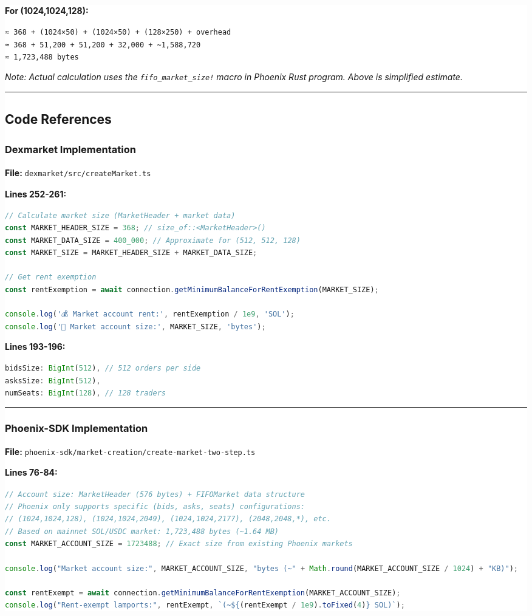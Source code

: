 **For (1024,1024,128):**
```
≈ 368 + (1024×50) + (1024×50) + (128×250) + overhead
≈ 368 + 51,200 + 51,200 + 32,000 + ~1,588,720
≈ 1,723,488 bytes
```

*Note: Actual calculation uses the `fifo_market_size!` macro in Phoenix Rust program. Above is simplified estimate.*

---

## Code References

### Dexmarket Implementation

**File:** `dexmarket/src/createMarket.ts`

**Lines 252-261:**
```typescript
// Calculate market size (MarketHeader + market data)
const MARKET_HEADER_SIZE = 368; // size_of::<MarketHeader>()
const MARKET_DATA_SIZE = 400_000; // Approximate for (512, 512, 128)
const MARKET_SIZE = MARKET_HEADER_SIZE + MARKET_DATA_SIZE;

// Get rent exemption
const rentExemption = await connection.getMinimumBalanceForRentExemption(MARKET_SIZE);

console.log('💰 Market account rent:', rentExemption / 1e9, 'SOL');
console.log('📏 Market account size:', MARKET_SIZE, 'bytes');
```

**Lines 193-196:**
```typescript
bidsSize: BigInt(512), // 512 orders per side
asksSize: BigInt(512),
numSeats: BigInt(128), // 128 traders
```

---

### Phoenix-SDK Implementation

**File:** `phoenix-sdk/market-creation/create-market-two-step.ts`

**Lines 76-84:**
```typescript
// Account size: MarketHeader (576 bytes) + FIFOMarket data structure
// Phoenix only supports specific (bids, asks, seats) configurations:
// (1024,1024,128), (1024,1024,2049), (1024,1024,2177), (2048,2048,*), etc.
// Based on mainnet SOL/USDC market: 1,723,488 bytes (~1.64 MB)
const MARKET_ACCOUNT_SIZE = 1723488; // Exact size from existing Phoenix markets

console.log("Market account size:", MARKET_ACCOUNT_SIZE, "bytes (~" + Math.round(MARKET_ACCOUNT_SIZE / 1024) + "KB)");

const rentExempt = await connection.getMinimumBalanceForRentExemption(MARKET_ACCOUNT_SIZE);
console.log("Rent-exempt lamports:", rentExempt, `(~${(rentExempt / 1e9).toFixed(4)} SOL)`);
```
